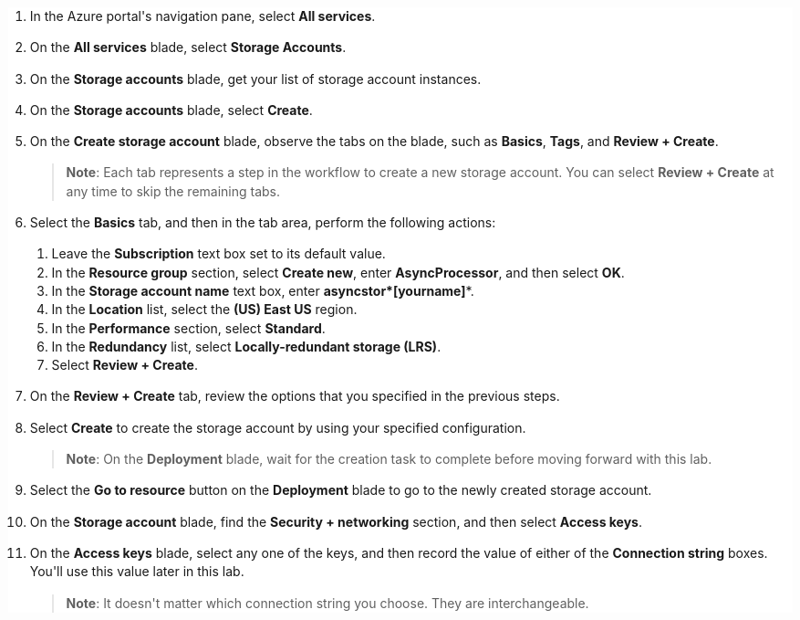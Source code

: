1. In the Azure portal's navigation pane, select **All services**.

2. On the **All services** blade, select **Storage Accounts**.

3. On the **Storage accounts** blade, get your list of storage account instances.

4. On the **Storage accounts** blade, select **Create**.

5. On the **Create storage account** blade, observe the tabs on the blade, such as **Basics**, **Tags**, and **Review + Create**.

   > **Note**: Each tab represents a step in the workflow to create a new storage account. You can select **Review + Create** at any time to skip the remaining tabs.

6. Select the **Basics** tab, and then in the tab area, perform the following actions:

   1. Leave the **Subscription** text box set to its default value.
   2. In the **Resource group** section, select **Create new**, enter **AsyncProcessor**, and then select **OK**.
   3. In the **Storage account name** text box, enter **asyncstor\*[yourname]***.
   4. In the **Location** list, select the **(US) East US** region.
   5. In the **Performance** section, select **Standard**.
   6. In the **Redundancy** list, select **Locally-redundant storage (LRS)**.
   7. Select **Review + Create**.

7. On the **Review + Create** tab, review the options that you specified in the previous steps.

8. Select **Create** to create the storage account by using your specified configuration.

   > **Note**: On the **Deployment** blade, wait for the creation task to complete before moving forward with this lab.

9. Select the **Go to resource** button on the **Deployment** blade to go to the newly created storage account.

10. On the **Storage account** blade, find the **Security + networking** section, and then select **Access keys**.

11. On the **Access keys** blade, select any one of the keys, and then record the value of either of the **Connection string** boxes. You'll use this value later in this lab.

    > **Note**: It doesn't matter which connection string you choose. They are interchangeable.
